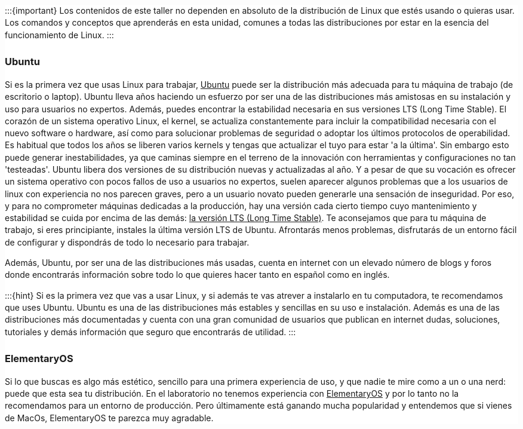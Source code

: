 :::{important}
Los contenidos de este taller no dependen en absoluto de la distribución de
Linux que estés usando o quieras usar. Los comandos y conceptos que aprenderás
en esta unidad, comunes a todas las distribuciones por estar en la esencia del
funcionamiento de Linux.
:::


### Ubuntu

Si es la primera vez que usas Linux para trabajar, [Ubuntu][ubuntu] puede ser
la distribución más adecuada para tu máquina de trabajo (de escritorio o
laptop). Ubuntu lleva años haciendo un esfuerzo por ser una de las
distribuciones más amistosas en su instalación y uso para usuarios no expertos.
Además, puedes encontrar la estabilidad necesaria en sus versiones LTS (Long
Time Stable). El corazón de un sistema operativo Linux, el kernel, se actualiza
constantemente para incluir la compatibilidad necesaria con el nuevo software o
hardware, así como para solucionar problemas de seguridad o adoptar los últimos
protocolos de operabilidad. Es habitual que todos los años se liberen varios
kernels y tengas que actualizar el tuyo para estar 'a la última'. Sin embargo
esto puede generar inestabilidades, ya que caminas siempre en el terreno de la
innovación con herramientas y configuraciones no tan 'testeadas'. Ubuntu libera
dos versiones de su distribución nuevas y actualizadas al año. Y a pesar de que
su vocación es ofrecer un sistema operativo con pocos fallos de uso a usuarios
no expertos, suelen aparecer algunos problemas que a los usuarios de linux con
experiencia no nos parecen graves, pero a un usuario novato pueden generarle
una sensación de inseguridad. Por eso, y para no comprometer máquinas dedicadas
a la producción, hay una versión cada cierto tiempo cuyo mantenimiento y
estabilidad se cuida por encima de las demás: [la versión LTS (Long Time
Stable)][ubuntu_download]. Te aconsejamos que para tu máquina de trabajo, si
eres principiante, instales la última versión LTS de Ubuntu. Afrontarás menos
problemas, disfrutarás de un entorno fácil de configurar y dispondrás de todo
lo necesario para trabajar.

Además, Ubuntu, por ser una de las distribuciones más usadas, cuenta en
internet con un elevado número de blogs y foros donde encontrarás información
sobre todo lo que quieres hacer tanto en español como en inglés.

:::{hint}
Si es la primera vez que vas a usar Linux, y si además te vas atrever a
instalarlo en tu computadora, te recomendamos que uses Ubuntu. Ubuntu es una de
las distribuciones más estables y sencillas en su uso e instalación. Además es
una de las distribuciones más documentadas y cuenta con una gran comunidad de
usuarios que publican en internet dudas, soluciones, tutoriales y demás
información que seguro que encontrarás de utilidad.
:::


### ElementaryOS

Si lo que buscas es algo más estético, sencillo para una primera experiencia de
uso, y que nadie te mire como a un o una nerd: puede que esta sea tu
distribución. En el laboratorio no tenemos experiencia con
[ElementaryOS][elementaryos] y por lo tanto no la recomendamos para un entorno
de producción. Pero últimamente está ganando mucha popularidad y entendemos que
si vienes de MacOs, ElementaryOS te parezca muy agradable.


[distrowatch_popularity]: https://distrowatch.com/dwres.php?resource=popularity
[distrowatch_major]: https://distrowatch.com/dwres.php?resource=major
[ubuntu]: https://www.ubuntu.com/
[ubuntu_download]: https://www.ubuntu.com/download/desktop
[elementaryos]: https://elementary.io/
[archlinux]: https://www.archlinux.org/
[centoos]: https://www.centos.org/
[system76]: https://system76.com/pop
[linuxmint]: https://linuxmint.com/
[debian]: https://www.debian.org/
[redhat]: https://www.redhat.com/en
[mandriva]: https://www.openmandriva.org/
[freebsd]: https://www.freebsd.org/
[gentoo]: https://www.gentoo.org/
[slackware]: http://www.slackware.com/
[fedora]: https://getfedora.org/
[opensuse]: https://www.opensuse.org/
[try_ubuntu_before_install]: https://tutorials.ubuntu.com/tutorial/try-ubuntu-before-you-install#0
[tutorial_install_ubuntu_desktop]: https://tutorials.ubuntu.com/tutorial/tutorial-install-ubuntu-desktop#0
[tutorial_usb_booteable]: https://tutorials.ubuntu.com/tutorial/tutorial-create-a-usb-stick-on-windows#0
[installation_guide_blog]: https://www.linuxtechi.com/ubuntu-18-04-lts-desktop-installation-guide-screenshots/
[journaling]: https://help.ubuntu.com/community/LinuxFilesystemsExplained
[fat_allocation_table]: https://web.archive.org/web/20150925082826/http://www.wizcode.com/articles/comments/a-brief-introduction-to-fat-file-allocation-table/
[ntfs_vs_fat]: http://www.ntfs.com/ntfs_vs_fat.htm
[ext4_filesystem]: https://opensource.com/article/18/4/ext4-filesystem
[comparison_file_system]: https://en.wikipedia.org/wiki/Comparison_of_file_systems
[choose_file_system]: https://www.howtogeek.com/howto/33552/htg-explains-which-linux-file-system-should-you-choose/
[swap_web_mit]: http://web.mit.edu/rhel-doc/3/rhel-sag-es-3/ch-swapspace.html
[culturacion_swap]: http://culturacion.com/que-es-una-particion-swap/
[blog_swap]: https://blog.desdelinux.net/que-es-el-swap-en-linux-y-como-utilizarlo/
[hipertextual_swap]: https://hipertextual.com/2015/09/swap-en-linux
[maslinux_swap]: https://maslinux.es/cuanto-swap-deberia-usarse-en-gnu-linux/
[geekytheory_swap]: https://geekytheory.com/es-necesaria-una-particion-swap-en-linux